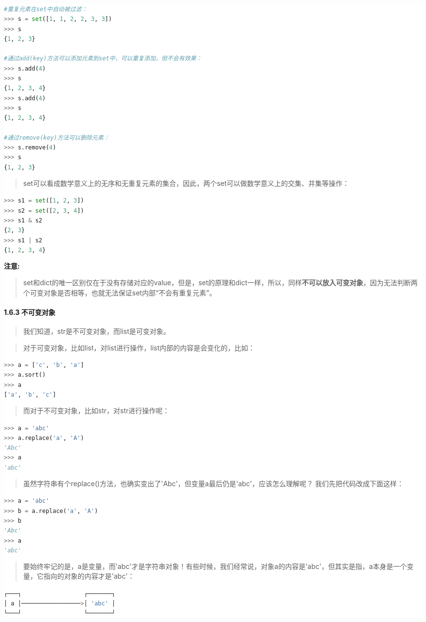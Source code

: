 ```python
#重复元素在set中自动被过滤：
>>> s = set([1, 1, 2, 2, 3, 3])
>>> s
{1, 2, 3}

#通过add(key)方法可以添加元素到set中，可以重复添加，但不会有效果：
>>> s.add(4)
>>> s
{1, 2, 3, 4}
>>> s.add(4)
>>> s
{1, 2, 3, 4}

#通过remove(key)方法可以删除元素：
>>> s.remove(4)
>>> s
{1, 2, 3}
```

> set可以看成数学意义上的无序和无重复元素的集合，因此，两个set可以做数学意义上的交集、并集等操作：
```python
>>> s1 = set([1, 2, 3])
>>> s2 = set([2, 3, 4])
>>> s1 & s2
{2, 3}
>>> s1 | s2
{1, 2, 3, 4}
```
**注意:**
> set和dict的唯一区别仅在于没有存储对应的value，但是，set的原理和dict一样，所以，同样**不可以放入可变对象**，因为无法判断两个可变对象是否相等，也就无法保证set内部“不会有重复元素”。

#### 1.6.3 不可变对象
> 我们知道，str是不可变对象，而list是可变对象。

> 对于可变对象，比如list，对list进行操作，list内部的内容是会变化的，比如：
```python
>>> a = ['c', 'b', 'a']
>>> a.sort()
>>> a
['a', 'b', 'c']
```
> 而对于不可变对象，比如str，对str进行操作呢：
```python
>>> a = 'abc'
>>> a.replace('a', 'A')
'Abc'
>>> a
'abc'
```
> 虽然字符串有个replace()方法，也确实变出了'Abc'，但变量a最后仍是'abc'，应该怎么理解呢？
我们先把代码改成下面这样：
```python
>>> a = 'abc'
>>> b = a.replace('a', 'A')
>>> b
'Abc'
>>> a
'abc'
```
> 要始终牢记的是，a是变量，而'abc'才是字符串对象！有些时候，我们经常说，对象a的内容是'abc'，但其实是指，a本身是一个变量，它指向的对象的内容才是'abc'：
```python
┌───┐                  ┌───────┐
│ a │─────────────────>│ 'abc' │
└───┘                  └───────┘
```